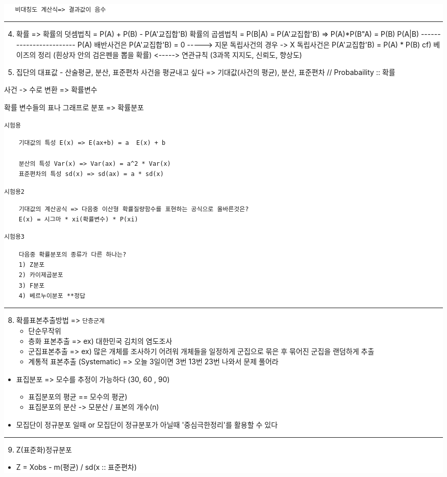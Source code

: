        비대칭도 계산식=> 결과값이 음수 

---

4. 확률 => 확률의 덧셈법칙 = P(A) + P(B) - P(A'교집합'B)
           확률의 곱셈법칙 = P(B|A) = P(A'교집합'B) => P(A)*P(B"A) = P(B) P(A|B)
                                    ------------------------
                                            P(A)
            배반사건은 P(A'교집합'B) = 0 -----> 지문 독립사건의 경우 -> X
            독립사건은 P(A'교집합'B) = P(A) * P(B)
            cf) 베이즈의 정리 (흰상자 안의 검은펜을 뽑을 확률) <-----> 연관규칙 (3과목 지지도, 신뢰도, 향상도)
        
5. 집단의 대표값 - 산술평균, 분산, 표준편차 사건을 평균내고 싶다 => 기대값(사건의 평균), 분산, 표준편차 // Probabaility :: 확률

사건 -> 수로 변환 => 확률변수

확률 변수들의 표나 그래프로 분포 => 확률분포

`시험용` 

        기대값의 특성 E(x) => E(ax+b) = a  E(x) + b

        분산의 특성 Var(x) => Var(ax) = a^2 * Var(x)
        표준편차의 특성 sd(x) => sd(ax) = a * sd(x)

`시험용2`

        기대값의 계산공식 => 다음중 이산형 확률질량함수를 표현하는 공식으로 올바른것은?
        E(x) = 시그마 * xi(확률변수) * P(xi)

`시험용3`

        다음중 확률분포의 종류가 다른 하나는?
        1) Z분포
        2) 카이제곱분포
        3) F분포
        4) 베르누이분포 **정답

---
8. 확를표본추출방법 => `단층군계`
   - 단순무작위
   - 층화 표본추출 => ex) 대한민국 김치의 염도조사
   - 군집표본추출 => ex) 많은 개체를 조사하기 어려워 개체들을 일정하게 군집으로 묶은 후 묶어진 군집을 랜덤하게 추출
   - 계통적 표본추출 (Systematic) => 오늘 3일이면 3번 13번 23번 나와서 문제 풀어라

- 표집분포 => 모수를 추정이 가능하다 (30, 60 , 90)
  - 표집분포의 평균 == 모수의 평균)
  - 표집분포의 분산 -> 모분산 / 표본의 개수(n)

- 모집단이 정규분포 일때 or  모집단이 정규분포가 아닐때 '중심극한정리'를 활용할 수 있다
---

9. Z(표준화)정규분포

- Z = Xobs - m(평균) / sd(x :: 표준편차)